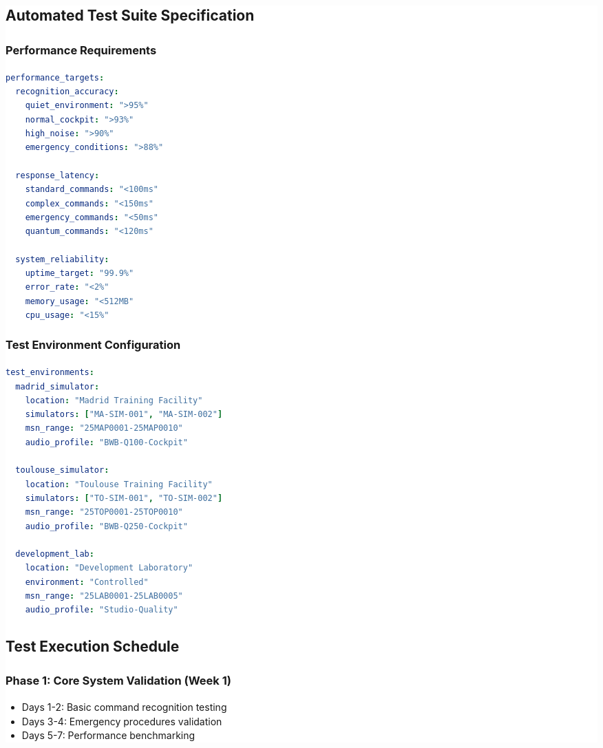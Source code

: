 ## Automated Test Suite Specification

### Performance Requirements
```yaml
performance_targets:
  recognition_accuracy:
    quiet_environment: ">95%"
    normal_cockpit: ">93%"
    high_noise: ">90%"
    emergency_conditions: ">88%"
    
  response_latency:
    standard_commands: "<100ms"
    complex_commands: "<150ms"
    emergency_commands: "<50ms"
    quantum_commands: "<120ms"
    
  system_reliability:
    uptime_target: "99.9%"
    error_rate: "<2%"
    memory_usage: "<512MB"
    cpu_usage: "<15%"
```

### Test Environment Configuration
```yaml
test_environments:
  madrid_simulator:
    location: "Madrid Training Facility"
    simulators: ["MA-SIM-001", "MA-SIM-002"]
    msn_range: "25MAP0001-25MAP0010"
    audio_profile: "BWB-Q100-Cockpit"
    
  toulouse_simulator:
    location: "Toulouse Training Facility"
    simulators: ["TO-SIM-001", "TO-SIM-002"]
    msn_range: "25TOP0001-25TOP0010"
    audio_profile: "BWB-Q250-Cockpit"
    
  development_lab:
    location: "Development Laboratory"
    environment: "Controlled"
    msn_range: "25LAB0001-25LAB0005"
    audio_profile: "Studio-Quality"
```

## Test Execution Schedule

### Phase 1: Core System Validation (Week 1)
- Days 1-2: Basic command recognition testing
- Days 3-4: Emergency procedures validation
- Days 5-7: Performance benchmarking
